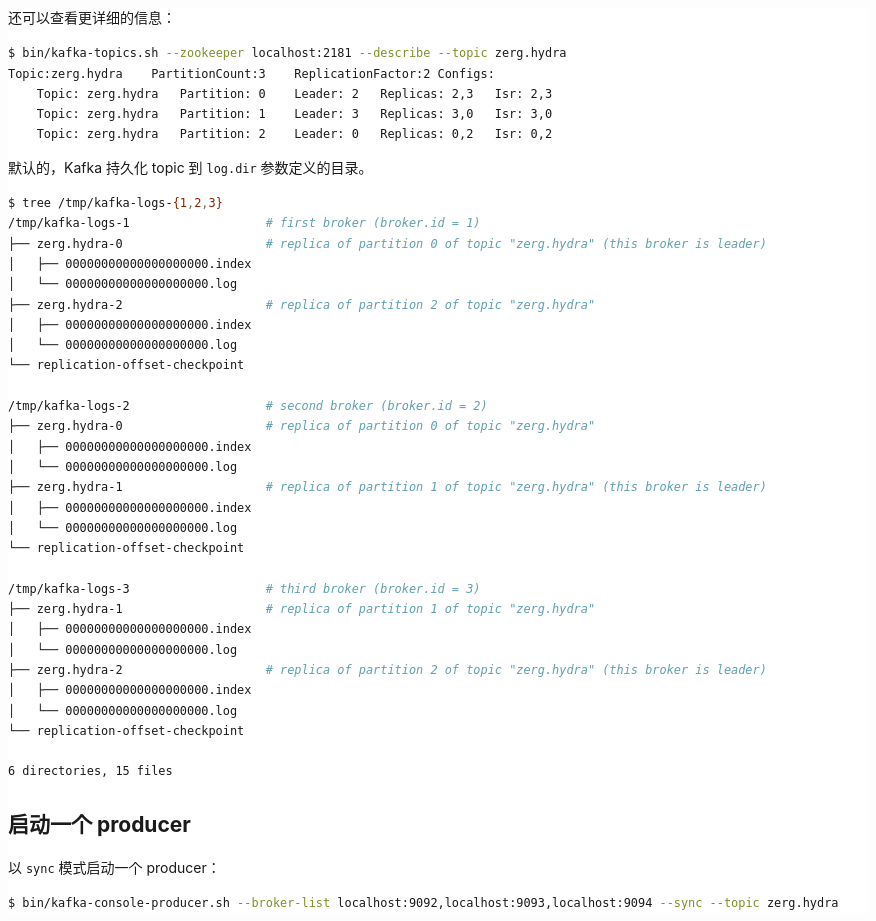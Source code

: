 还可以查看更详细的信息：

~~~bash
$ bin/kafka-topics.sh --zookeeper localhost:2181 --describe --topic zerg.hydra
Topic:zerg.hydra    PartitionCount:3    ReplicationFactor:2 Configs:
    Topic: zerg.hydra   Partition: 0    Leader: 2   Replicas: 2,3   Isr: 2,3
    Topic: zerg.hydra   Partition: 1    Leader: 3   Replicas: 3,0   Isr: 3,0
    Topic: zerg.hydra   Partition: 2    Leader: 0   Replicas: 0,2   Isr: 0,2
~~~

默认的，Kafka 持久化 topic 到 `log.dir` 参数定义的目录。

~~~bash
$ tree /tmp/kafka-logs-{1,2,3}
/tmp/kafka-logs-1                   # first broker (broker.id = 1)
├── zerg.hydra-0                    # replica of partition 0 of topic "zerg.hydra" (this broker is leader)
│   ├── 00000000000000000000.index
│   └── 00000000000000000000.log
├── zerg.hydra-2                    # replica of partition 2 of topic "zerg.hydra"
│   ├── 00000000000000000000.index
│   └── 00000000000000000000.log
└── replication-offset-checkpoint

/tmp/kafka-logs-2                   # second broker (broker.id = 2)
├── zerg.hydra-0                    # replica of partition 0 of topic "zerg.hydra"
│   ├── 00000000000000000000.index
│   └── 00000000000000000000.log
├── zerg.hydra-1                    # replica of partition 1 of topic "zerg.hydra" (this broker is leader)
│   ├── 00000000000000000000.index
│   └── 00000000000000000000.log
└── replication-offset-checkpoint

/tmp/kafka-logs-3                   # third broker (broker.id = 3)
├── zerg.hydra-1                    # replica of partition 1 of topic "zerg.hydra"
│   ├── 00000000000000000000.index
│   └── 00000000000000000000.log
├── zerg.hydra-2                    # replica of partition 2 of topic "zerg.hydra" (this broker is leader)
│   ├── 00000000000000000000.index
│   └── 00000000000000000000.log
└── replication-offset-checkpoint

6 directories, 15 files
~~~

## 启动一个 producer

以 `sync` 模式启动一个 producer：

~~~bash
$ bin/kafka-console-producer.sh --broker-list localhost:9092,localhost:9093,localhost:9094 --sync --topic zerg.hydra
~~~
